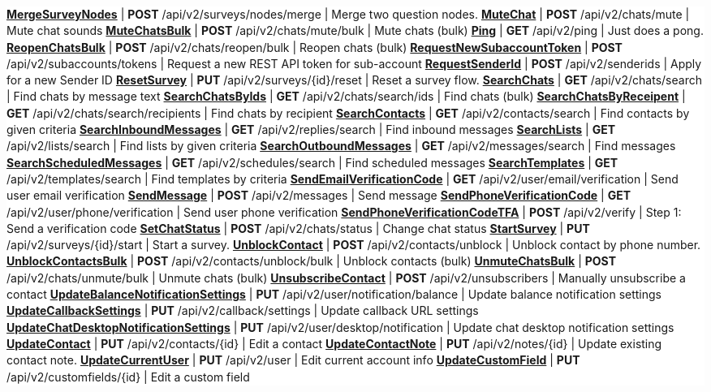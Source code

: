 [**MergeSurveyNodes**](TextMagicApi.md#mergesurveynodes) | **POST** /api/v2/surveys/nodes/merge | Merge two question nodes.
[**MuteChat**](TextMagicApi.md#mutechat) | **POST** /api/v2/chats/mute | Mute chat sounds
[**MuteChatsBulk**](TextMagicApi.md#mutechatsbulk) | **POST** /api/v2/chats/mute/bulk | Mute chats (bulk)
[**Ping**](TextMagicApi.md#ping) | **GET** /api/v2/ping | Just does a pong.
[**ReopenChatsBulk**](TextMagicApi.md#reopenchatsbulk) | **POST** /api/v2/chats/reopen/bulk | Reopen chats (bulk)
[**RequestNewSubaccountToken**](TextMagicApi.md#requestnewsubaccounttoken) | **POST** /api/v2/subaccounts/tokens | Request a new REST API token for sub-account
[**RequestSenderId**](TextMagicApi.md#requestsenderid) | **POST** /api/v2/senderids | Apply for a new Sender ID
[**ResetSurvey**](TextMagicApi.md#resetsurvey) | **PUT** /api/v2/surveys/{id}/reset | Reset a survey flow.
[**SearchChats**](TextMagicApi.md#searchchats) | **GET** /api/v2/chats/search | Find chats by message text
[**SearchChatsByIds**](TextMagicApi.md#searchchatsbyids) | **GET** /api/v2/chats/search/ids | Find chats (bulk)
[**SearchChatsByReceipent**](TextMagicApi.md#searchchatsbyreceipent) | **GET** /api/v2/chats/search/recipients | Find chats by recipient
[**SearchContacts**](TextMagicApi.md#searchcontacts) | **GET** /api/v2/contacts/search | Find contacts by given criteria
[**SearchInboundMessages**](TextMagicApi.md#searchinboundmessages) | **GET** /api/v2/replies/search | Find inbound messages
[**SearchLists**](TextMagicApi.md#searchlists) | **GET** /api/v2/lists/search | Find lists by given criteria
[**SearchOutboundMessages**](TextMagicApi.md#searchoutboundmessages) | **GET** /api/v2/messages/search | Find messages
[**SearchScheduledMessages**](TextMagicApi.md#searchscheduledmessages) | **GET** /api/v2/schedules/search | Find scheduled messages
[**SearchTemplates**](TextMagicApi.md#searchtemplates) | **GET** /api/v2/templates/search | Find templates by criteria
[**SendEmailVerificationCode**](TextMagicApi.md#sendemailverificationcode) | **GET** /api/v2/user/email/verification | Send user email verification
[**SendMessage**](TextMagicApi.md#sendmessage) | **POST** /api/v2/messages | Send message
[**SendPhoneVerificationCode**](TextMagicApi.md#sendphoneverificationcode) | **GET** /api/v2/user/phone/verification | Send user phone verification
[**SendPhoneVerificationCodeTFA**](TextMagicApi.md#sendphoneverificationcodetfa) | **POST** /api/v2/verify | Step 1: Send a verification code 
[**SetChatStatus**](TextMagicApi.md#setchatstatus) | **POST** /api/v2/chats/status | Change chat status
[**StartSurvey**](TextMagicApi.md#startsurvey) | **PUT** /api/v2/surveys/{id}/start | Start a survey.
[**UnblockContact**](TextMagicApi.md#unblockcontact) | **POST** /api/v2/contacts/unblock | Unblock contact by phone number.
[**UnblockContactsBulk**](TextMagicApi.md#unblockcontactsbulk) | **POST** /api/v2/contacts/unblock/bulk | Unblock contacts (bulk)
[**UnmuteChatsBulk**](TextMagicApi.md#unmutechatsbulk) | **POST** /api/v2/chats/unmute/bulk | Unmute chats (bulk)
[**UnsubscribeContact**](TextMagicApi.md#unsubscribecontact) | **POST** /api/v2/unsubscribers | Manually unsubscribe a contact
[**UpdateBalanceNotificationSettings**](TextMagicApi.md#updatebalancenotificationsettings) | **PUT** /api/v2/user/notification/balance | Update balance notification settings
[**UpdateCallbackSettings**](TextMagicApi.md#updatecallbacksettings) | **PUT** /api/v2/callback/settings | Update callback URL settings
[**UpdateChatDesktopNotificationSettings**](TextMagicApi.md#updatechatdesktopnotificationsettings) | **PUT** /api/v2/user/desktop/notification | Update chat desktop notification settings
[**UpdateContact**](TextMagicApi.md#updatecontact) | **PUT** /api/v2/contacts/{id} | Edit a contact
[**UpdateContactNote**](TextMagicApi.md#updatecontactnote) | **PUT** /api/v2/notes/{id} | Update existing contact note.
[**UpdateCurrentUser**](TextMagicApi.md#updatecurrentuser) | **PUT** /api/v2/user | Edit current account info
[**UpdateCustomField**](TextMagicApi.md#updatecustomfield) | **PUT** /api/v2/customfields/{id} | Edit a custom field